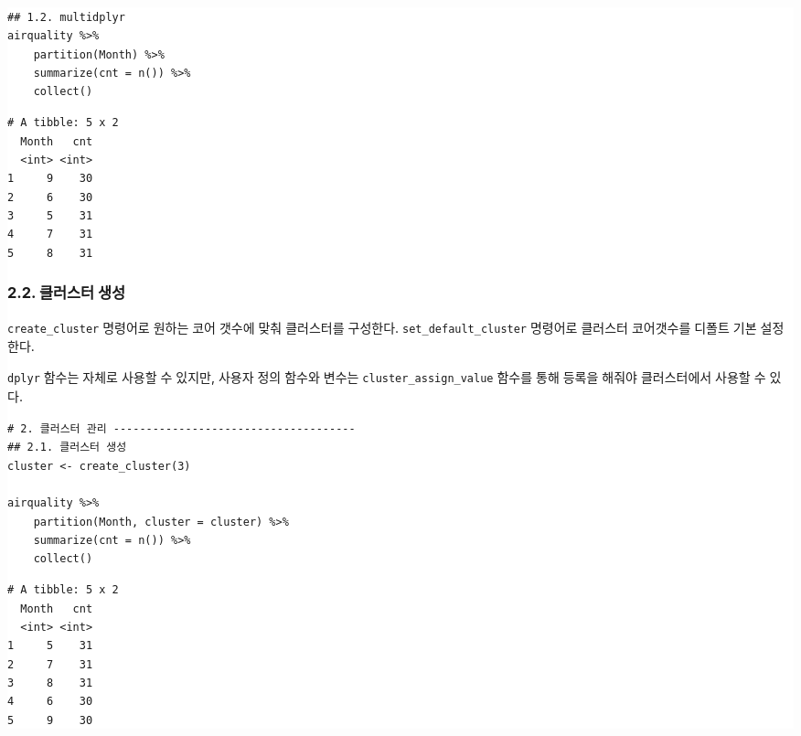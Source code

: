 

~~~{.r}
## 1.2. multidplyr
airquality %>% 
    partition(Month) %>% 
    summarize(cnt = n()) %>% 
    collect()  
~~~



~~~{.output}
# A tibble: 5 x 2
  Month   cnt
  <int> <int>
1     9    30
2     6    30
3     5    31
4     7    31
5     8    31

~~~

### 2.2. 클러스터 생성

`create_cluster` 명령어로 원하는 코어 갯수에 맞춰 클러스터를 구성한다.
`set_default_cluster` 명령어로 클러스터 코어갯수를 디폴트 기본 설정한다.

`dplyr` 함수는 자체로 사용할 수 있지만, 사용자 정의 함수와 변수는 
`cluster_assign_value` 함수를 통해 등록을 해줘야 클러스터에서 사용할 수 있다.



~~~{.r}
# 2. 클러스터 관리 -------------------------------------
## 2.1. 클러스터 생성
cluster <- create_cluster(3)
    
airquality %>% 
    partition(Month, cluster = cluster) %>% 
    summarize(cnt = n()) %>% 
    collect()
~~~



~~~{.output}
# A tibble: 5 x 2
  Month   cnt
  <int> <int>
1     5    31
2     7    31
3     8    31
4     6    30
5     9    30

~~~
